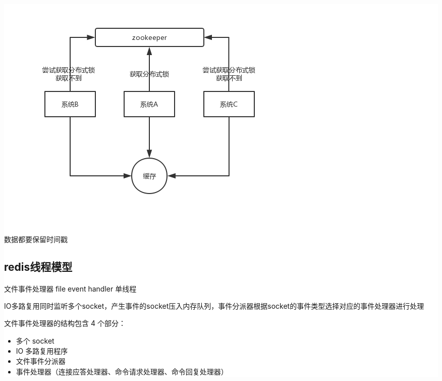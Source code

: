 ![zookeeper-distributed-lock](assets/zookeeper-distributed-lock.png)

数据都要保留时间戳



## redis线程模型

文件事件处理器 file event handler 单线程

IO多路复用同时监听多个socket，产生事件的socket压入内存队列，事件分派器根据socket的事件类型选择对应的事件处理器进行处理



文件事件处理器的结构包含 4 个部分：

- 多个 socket
- IO 多路复用程序
- 文件事件分派器
- 事件处理器（连接应答处理器、命令请求处理器、命令回复处理器）


